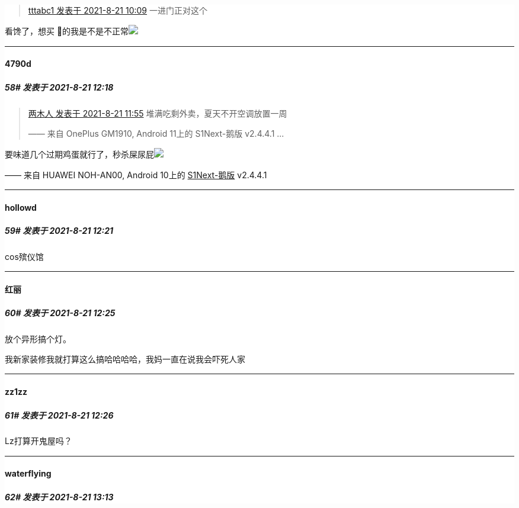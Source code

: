 
<blockquote><a href="httphttps://bbs.saraba1st.com/2b/forum.php?mod=redirect&amp;goto=findpost&amp;pid=52451337&amp;ptid=2021940" target="_blank">tttabc1 发表于 2021-8-21 10:09</a>
一进门正对这个</blockquote>
看馋了，想买
🐴的我是不是不正常<img src="https://static.saraba1st.com/image/smiley/face2017/002.png" referrerpolicy="no-referrer">


*****

####  4790d  
##### 58#       发表于 2021-8-21 12:18


<blockquote><a href="httphttps://bbs.saraba1st.com/2b/forum.php?mod=redirect&amp;goto=findpost&amp;pid=52452340&amp;ptid=2021940" target="_blank">两木人 发表于 2021-8-21 11:55</a>
堆满吃剩外卖，夏天不开空调放置一周

—— 来自 OnePlus GM1910, Android 11上的 S1Next-鹅版 v2.4.4.1 ...</blockquote>
要味道几个过期鸡蛋就行了，秒杀屎尿屁<img src="https://static.saraba1st.com/image/smiley/face2017/047.png" referrerpolicy="no-referrer">

—— 来自 HUAWEI NOH-AN00, Android 10上的 [S1Next-鹅版](https://github.com/ykrank/S1-Next/releases) v2.4.4.1


*****

####  hollowd  
##### 59#       发表于 2021-8-21 12:21


cos殡仪馆


*****

####  红丽  
##### 60#       发表于 2021-8-21 12:25


放个异形搞个灯。

我新家装修我就打算这么搞哈哈哈哈，我妈一直在说我会吓死人家




*****

####  zz1zz  
##### 61#       发表于 2021-8-21 12:26


Lz打算开鬼屋吗？


*****

####  waterflying  
##### 62#       发表于 2021-8-21 13:13
